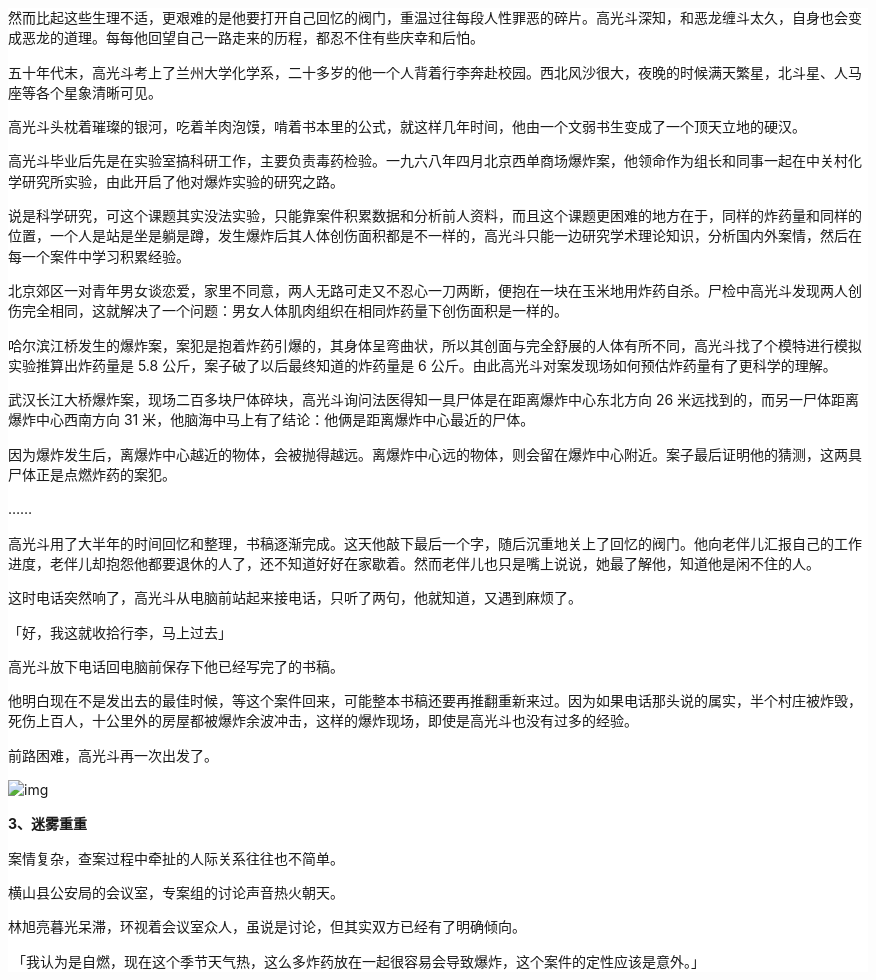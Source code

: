然而比起这些生理不适，更艰难的是他要打开自己回忆的阀门，重温过往每段人性罪恶的碎片。高光斗深知，和恶龙缠斗太久，自身也会变成恶龙的道理。每每他回望自己一路走来的历程，都忍不住有些庆幸和后怕。


五十年代末，高光斗考上了兰州大学化学系，二十多岁的他一个人背着行李奔赴校园。西北风沙很大，夜晚的时候满天繁星，北斗星、人马座等各个星象清晰可见。


高光斗头枕着璀璨的银河，吃着羊肉泡馍，啃着书本里的公式，就这样几年时间，他由一个文弱书生变成了一个顶天立地的硬汉。


高光斗毕业后先是在实验室搞科研工作，主要负责毒药检验。一九六八年四月北京西单商场爆炸案，他领命作为组长和同事一起在中关村化学研究所实验，由此开启了他对爆炸实验的研究之路。


说是科学研究，可这个课题其实没法实验，只能靠案件积累数据和分析前人资料，而且这个课题更困难的地方在于，同样的炸药量和同样的位置，一个人是站是坐是躺是蹲，发生爆炸后其人体创伤面积都是不一样的，高光斗只能一边研究学术理论知识，分析国内外案情，然后在每一个案件中学习积累经验。


北京郊区一对青年男女谈恋爱，家里不同意，两人无路可走又不忍心一刀两断，便抱在一块在玉米地用炸药自杀。尸检中高光斗发现两人创伤完全相同，这就解决了一个问题：男女人体肌肉组织在相同炸药量下创伤面积是一样的。


哈尔滨江桥发生的爆炸案，案犯是抱着炸药引爆的，其身体呈弯曲状，所以其创面与完全舒展的人体有所不同，高光斗找了个模特进行模拟实验推算出炸药量是 5.8 公斤，案子破了以后最终知道的炸药量是 6 公斤。由此高光斗对案发现场如何预估炸药量有了更科学的理解。


武汉长江大桥爆炸案，现场二百多块尸体碎块，高光斗询问法医得知一具尸体是在距离爆炸中心东北方向 26 米远找到的，而另一尸体距离爆炸中心西南方向 31 米，他脑海中马上有了结论：他俩是距离爆炸中心最近的尸体。


因为爆炸发生后，离爆炸中心越近的物体，会被抛得越远。离爆炸中心远的物体，则会留在爆炸中心附近。案子最后证明他的猜测，这两具尸体正是点燃炸药的案犯。


……


高光斗用了大半年的时间回忆和整理，书稿逐渐完成。这天他敲下最后一个字，随后沉重地关上了回忆的阀门。他向老伴儿汇报自己的工作进度，老伴儿却抱怨他都要退休的人了，还不知道好好在家歇着。然而老伴儿也只是嘴上说说，她最了解他，知道他是闲不住的人。


这时电话突然响了，高光斗从电脑前站起来接电话，只听了两句，他就知道，又遇到麻烦了。


「好，我这就收拾行李，马上过去」


高光斗放下电话回电脑前保存下他已经写完了的书稿。


他明白现在不是发出去的最佳时候，等这个案件回来，可能整本书稿还要再推翻重新来过。因为如果电话那头说的属实，半个村庄被炸毁，死伤上百人，十公里外的房屋都被爆炸余波冲击，这样的爆炸现场，即使是高光斗也没有过多的经验。


前路困难，高光斗再一次出发了。


![img](https://pic3.zhimg.com/v2-4fe7424251db2f15e420a20946ad5472.webp)

**3、迷雾重重**


案情复杂，查案过程中牵扯的人际关系往往也不简单。


横山县公安局的会议室，专案组的讨论声音热火朝天。


林旭亮暮光呆滞，环视着会议室众人，虽说是讨论，但其实双方已经有了明确倾向。


 「我认为是自燃，现在这个季节天气热，这么多炸药放在一起很容易会导致爆炸，这个案件的定性应该是意外。」
